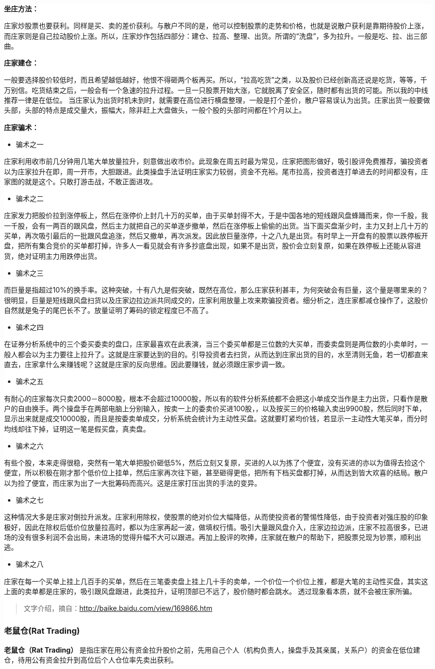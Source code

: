 **坐庄方法：**

庄家炒股票也要获利。同样是买、卖的差价获利。与散户不同的是，他可以控制股票的走势和价格，也就是说散户获利是靠期待股价上涨，而庄家则是自己拉动股价上涨。所以，庄家炒作包括四部分：建仓、拉高、整理、出货。所谓的“洗盘”，多为拉升。一般是吃、拉、出三部曲。

**庄家建仓：**

一般要选择股价较低时，而且希望越低越好，他恨不得砸两个板再买。所以，“拉高吃货”之类，以及股价已经创新高还说是吃货，等等，千万别信。吃货结束之后，一般会有一个急速的拉升过程。一旦一只股票开始大涨，它就脱离了安全区，随时都有出货的可能。所以我的中线推荐一律是在低位。 当庄家认为出货时机未到时，就需要在高位进行横盘整理，一般是打个差价，散户容易误认为出货。庄家出货一般要做头部，头部的特点是成交量大，振幅大，除非赶上大盘做头，一般个股的头部时间都在1个月以上。

**庄家骗术：**

* 骗术之一

庄家利用收市前几分钟用几笔大单放量拉升，刻意做出收市价。此现象在周五时最为常见，庄家把图形做好，吸引股评免费推荐，骗投资者以为庄家拉升在即，周一开市，大胆跟进。此类操盘手法证明庄家实力较弱，资金不充裕。尾市拉高，投资者连打单进去的时间都没有，庄家图的就是这个。只敢打游击战，不敢正面进攻。

* 骗术之二

庄家发力把股价拉到涨停板上，然后在涨停价上封几十万的买单，由于买单封得不大，于是中国各地的短线跟风盘蜂踊而来，你一千股，我一千股，会有一两百的跟风盘，然后主力就把自己的买单逐步撤单，然后在涨停板上偷偷的出货。当下面买盘渐少时，主力又封上几十万的买单，再次吸引最后的一批跟风盘追涨，然后又撤单，再次派发。因此放巨量涨停，十之八九是出货。有时早上一开盘有的股票以跌停板开盘，把所有集合竞价的买单都打掉，许多人一看见就会有许多抄底盘出现，如果不是出货，股价会立刻复原，如果在跌停板上还能从容进货，绝对证明主力用跌停出货。

* 骗术之三

而巨量是指超过10%的换手率。这种突破，十有八九是假突破，既然在高位，那么庄家获利甚丰，为何突破会有巨量，这个量是哪里来的？很明显，巨量是短线跟风盘扫货以及庄家边拉边派共同成交的，庄家利用放量上攻来欺骗投资者。细分析之，连庄家都减仓操作了，这股价自然就是兔子的尾巴长不了。放量证明了筹码的锁定程度已不高了。

* 骗术之四

在证券分析系统中的三个委买委卖的盘口，庄家最喜欢在此表演，当三个委买单都是三位数的大买单，而委卖盘则是两位数的小卖单时，一般人都会以为主力要往上拉升了。这就是庄家要达到的目的。引导投资者去扫货，从而达到庄家出货的目的，水至清则无鱼，若一切都直来直去，庄家拿什么来赚钱呢？这就是庄家的反向思维。因此要赚钱，就必须跟庄家步调一致。

* 骗术之五

有耐心的庄家每次只卖2000－8000股，根本不会超过10000股，所以有的软件分析系统都不会把这小单成交当作是主力出货，只看作是散户的自由换手。两个操盘手在两部电脑上分别输入，按卖一上的委卖价买进100股，，以及按买三的价格输入卖出9900股，然后同时下单，显示出来就是成交10000股，而且是按委卖单成交，分析系统会统计为主动性买盘。这就要盯紧均价钱，若显示一主动性大笔买单，而分时均线却往下掉，证明这一笔是假买盘，真卖盘。

* 骗术之六

有些个股，本来走得很稳，突然有一笔大单把股价砸低5%，然后立刻又复原，买进的人以为拣了个便宜，没有买进的亦以为值得去捡这个便宜，所以积极在刚才那个低价位上挂单，然后庄家再次往下砸，甚至砸得更低，把所有下档买盘都打掉，从而达到皆大欢喜的结局。散户以为捡了便宜，而庄家为出了一大批筹码而高兴。这是庄家打压出货的手法的变异。

* 骗术之七

这种情况大多是庄家对倒拉升派发。庄家利用除权，使股票的绝对价位大幅降低，从而使投资者的警惕性降低，由于投资者对强庄股的印象极好，因此在除权后低价位放量拉高时，都以为庄家再起一波，做填权行情。吸引大量跟风盘介入，庄家边拉边派，庄家不拉高很多，已进场的没有很多利润不会出局，未进场的觉得升幅不大可以跟进。再加上股评的吹捧，庄家就在散户的帮助下，把股票兑现为钞票，顺利出逃。

* 骗术之八

庄家在每一个买单上挂上几百手的买单，然后在三笔委卖盘上挂上几十手的卖单，一个价位一个价位上推，都是大笔的主动性买盘，其实这上面的卖单都是庄家的，吸引跟风盘跟进，此类拉升，证明顶部已不远了，股价随时都会跳水。 透过现象看本质，就不会被庄家所骗。

>文字介绍，摘自：http://baike.baidu.com/view/169866.htm

### 老鼠仓(Rat Trading)

**老鼠仓（Rat Trading）** 是指庄家在用公有资金拉升股价之前，先用自己个人（机构负责人，操盘手及其亲属，关系户）的资金在低位建仓，待用公有资金拉升到高位后个人仓位率先卖出获利。
